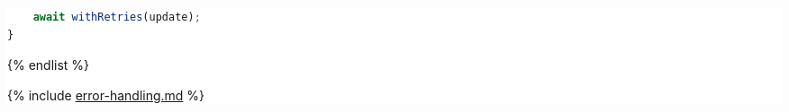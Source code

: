   ```ts
      await withRetries(update);
  }
  ```

{% endlist %}

{% include [error-handling.md](steps/50_error_handling.md) %}
